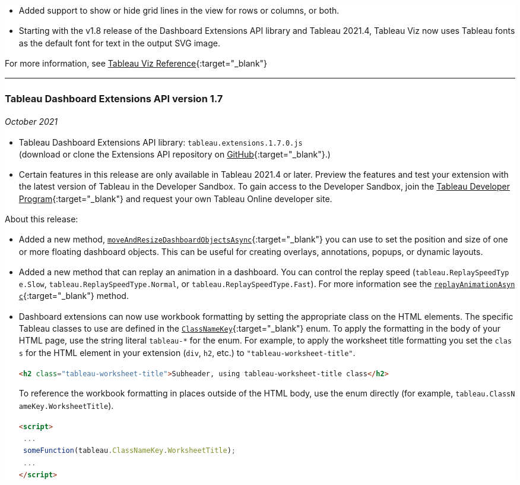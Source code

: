 * Added support to show or hide grid lines in the view for rows or columns, or both.

* Starting with the v1.8 release of the Dashboard Extensions API library and Tableau 2021.4, Tableau Viz now uses Tableau fonts as the default font for text in the output SVG image.

For more information, see [Tableau Viz Reference]({{site.baseurl}}/docs/trex_tableau_viz_ref.html){:target="_blank"}

----

### Tableau Dashboard Extensions API version 1.7

*October 2021*


* Tableau Dashboard Extensions API library: `tableau.extensions.1.7.0.js` <br>(download or clone the Extensions API repository on [GitHub](https://github.com/tableau/extensions-api){:target="_blank"}.) <br/>

* Certain features in this release are only available in Tableau 2021.4 or later. Preview the features and test your extension with the latest version of Tableau in the Developer Sandbox. To gain access to the Developer Sandbox, join the [Tableau Developer Program](http://www.tableau.com/developer){:target="_blank"} and request your own Tableau Online developer site.

About this release:

* Added a new method, [`moveAndResizeDashboardObjectsAsync`]({{site.baseurl}}/docs/interfaces/dashboard.html#dashboard.html#moveandresizedashboardobjectsasync){:target="_blank"} you can use to set the position and size of one or more floating dashboard objects. This can be useful for creating overlays, annotations, popups, or dynamic layouts.
  
* Added a new method that can replay an animation in a dashboard. You can control the replay speed (`tableau.ReplaySpeedType.Slow`, `tableau.ReplaySpeedType.Normal`, or `tableau.ReplaySpeedType.Fast`). For more information see the [`replayAnimationAsync`]({{site.baseurl}}/docs/interfaces/dashboard.html#replayanimationasync){:target="_blank"} method.

* Dashboard extensions can now use workbook formatting by setting the appropriate class on the HTML elements. The specific Tableau classes to use are defined in the [`ClassNameKey`]({{site.baseurl}}/docs/enums/tableau.classnamekey.html){:target="_blank"} enum. To apply the formatting in the body of your HTML page, use the string literal `tableau-*` for the enum. For example, to apply the worksheet title formatting you set the `class` for the HTML element in your extension (`div`, `h2`, etc.) to `"tableau-worksheet-title"`.  

     ```html
     <h2 class="tableau-worksheet-title">Subheader, using tableau-worksheet-title class</h2>
     
     ```

  To reference the workbook formatting in places outside of the HTML body, use the enum directly (for example, `tableau.ClassNameKey.WorksheetTitle`).

    ```html
   <script>
     ...
     someFunction(tableau.ClassNameKey.WorksheetTitle);
     ...
    </script>
    ```
